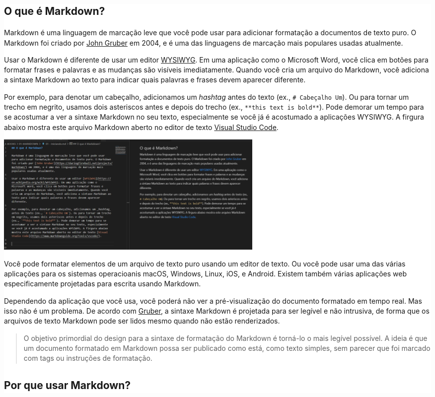 ## O que é Markdown?

Markdown é uma linguagem de marcação leve que você pode usar para adicionar formatação a documentos de texto puro. O Markdown foi criado por [John Gruber](https://daringfireball.net/projects/markdown/) em 2004, e é uma das linguagens de marcação mais populares usadas atualmente.

Usar o Markdown é diferente de usar um editor [WYSIWYG](https://en.wikipedia.org/wiki/WYSIWYG). Em uma aplicação como o Microsoft Word, você clica em botões para formatar frases e palavras e as mudanças são visíveis imediatamente. Quando você cria um arquivo do Markdown, você adiciona a sintaxe Markdown ao texto para indicar quais palavras e frases devem aparecer diferente.

Por exemplo, para denotar um cabeçalho, adicionamos um _hashtag_ antes do texto (ex., `# Cabeçalho Um`). Ou para tornar um trecho em negrito, usamos dois asteriscos antes e depois do trecho (ex., `**this text is bold**`). Pode demorar um tempo para se acostumar a ver a sintaxe Markdown no seu texto, especialmente se você já é acostumado a aplicações WYSIWYG. A firgura abaixo mostra este arquivo Markdown aberto no editor de texto [Visual Studio Code](https://www.markdownguide.org/tools/vscode/).

<img src="./images/01.png" width="500"/>

Você pode formatar elementos de um arquivo de texto puro usando um editor de texto. Ou você pode usar uma das várias aplicações para os sistemas operacioanis macOS, Windows, Linux, iOS, e Android. Existem também várias aplicações web especificamente projetadas para escrita usando Markdown.

Dependendo da aplicação que você usa, você poderá não ver a pré-visualização do documento formatado em tempo real. Mas isso não é um problema. De acordo com [Gruber](https://daringfireball.net/projects/markdown/), a sintaxe Markdown é projetada para ser legível e não intrusiva, de forma que os arquivos de texto Markdown pode ser lidos mesmo quando não estão renderizados.

> O objetivo primordial do design para a sintaxe de formatação do Markdown é torná-lo o mais legível possível. A ideia é que um documento formatado em Markdown possa ser publicado como está, como texto simples, sem parecer que foi marcado com tags ou instruções de formatação.

## Por que usar Markdown?
